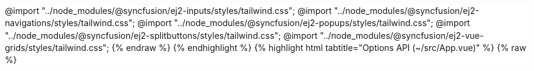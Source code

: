 @import "../node_modules/@syncfusion/ej2-inputs/styles/tailwind.css";
@import "../node_modules/@syncfusion/ej2-navigations/styles/tailwind.css";
@import "../node_modules/@syncfusion/ej2-popups/styles/tailwind.css";
@import "../node_modules/@syncfusion/ej2-splitbuttons/styles/tailwind.css";
@import "../node_modules/@syncfusion/ej2-vue-grids/styles/tailwind.css";
</style>
{% endraw %}
{% endhighlight %}
{% highlight html tabtitle="Options API (~/src/App.vue)" %}
{% raw %}
<template>
  <div id="app">
    <h4 id='message' style='color: red; text-align: center'>{{ message }}</h4>
    <ejs-button style='margin:3px' cssClass="e-success" @click="save()">Save</ejs-button>
    <ejs-button style='margin:3px' cssClass="e-danger" @click="restore()">Restore</ejs-button>
    <ejs-grid ref="grid" id="OrderDetails" :dataSource='data' :enablePersistence='true' :allowPaging='true' :allowFiltering='true' allowGrouping='true' allowSorting="true" :groupSettings="groupSettings">
      <e-columns>
        <e-column field='OrderID' headerText='Order ID' textAlign='Right' width=120></e-column>
        <e-column field='CustomerID' headerText='Customer ID' width=150></e-column>
        <e-column field='ShipCity' headerText='Ship City' width=150></e-column>
        <e-column field='ShipName' headerText='Ship Name' width=150></e-column>
        <e-column field='ShipCountry' headerText='Ship Country' width=150></e-column>
      </e-columns>
    </ejs-grid>
  </div>
</template>
<script>
import { ref } from 'vue';
import { GridComponent, ColumnsDirective, ColumnDirective, Page, Filter, Sort, Group } from "@syncfusion/ej2-vue-grids";
import { data } from './datasource.js';
import { ButtonComponent } from "@syncfusion/ej2-vue-buttons";
var message = ref('');
var groupSettings = { showGroupedColumn: false, columns: ["ShipCountry"] };
export default {
  name: "App",
  components: {
    "ejs-grid": GridComponent,
    "e-columns": ColumnsDirective,
    "e-column": ColumnDirective,
    "ejs-button": ButtonComponent
  },
  data() {
    return {
      data: data,
      message: message,
      groupSettings: groupSettings
    };
  },
  methods: {
    // Save grid state to local storage
    save: function () {
      var persistData = this.$refs.grid.ej2Instances.getPersistData(); // Grid persistData
      window.localStorage.setItem("gridOrderDetails", persistData);
      this.message = "Grid state saved.";
    },

    // Restore grid state from local storage
    restore: function () {
      let value = window.localStorage.getItem("gridOrderDetails"); //"gridOrderDetails" is component name + component id.
      this.state = JSON.parse(value);
      if (this.state) {